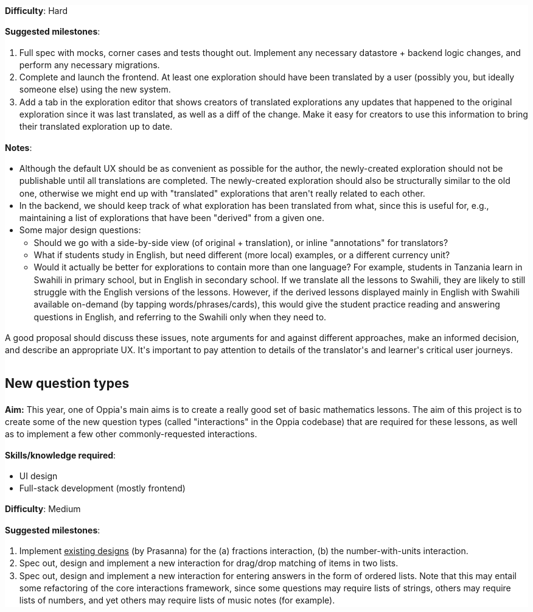 **Difficulty**: Hard

**Suggested milestones**:

1. Full spec with mocks, corner cases and tests thought out. Implement any necessary datastore + backend logic changes, and perform any necessary migrations.
2. Complete and launch the frontend. At least one exploration should have been translated by a user (possibly you, but ideally someone else) using the new system.
3. Add a tab in the exploration editor that shows creators of translated explorations any updates that happened to the original exploration since it was last translated, as well as a diff of the change. Make it easy for creators to use this information to bring their translated exploration up to date.

**Notes**:
- Although the default UX should be as convenient as possible for the author, the newly-created exploration should not be publishable until all translations are completed. The newly-created exploration should also be structurally similar to the old one, otherwise we might end up with "translated" explorations that aren't really related to each other.
- In the backend, we should keep track of what exploration has been translated from what, since this is useful for, e.g., maintaining a list of explorations that have been "derived" from a given one.
- Some major design questions:
  - Should we go with a side-by-side view (of original + translation), or inline "annotations" for translators?
  - What if students study in English, but need different (more local) examples, or a different currency unit?
  - Would it actually be better for explorations to contain more than one language? For example, students in Tanzania learn in Swahili in primary school, but in English in secondary school. If we translate all the lessons to Swahili, they are likely to still struggle with the English versions of the lessons. However, if the derived lessons displayed mainly in English with Swahili available on-demand (by tapping words/phrases/cards), this would give the student practice reading and answering questions in English, and referring to the Swahili only when they need to.

A good proposal should discuss these issues, note arguments for and against different approaches, make an informed decision, and describe an appropriate UX. It's important to pay attention to details of the translator's and learner's critical user journeys.


## New question types

**Aim:** This year, one of Oppia's main aims is to create a really good set of basic mathematics lessons. The aim of this project is to create some of the new question types (called "interactions" in the Oppia codebase) that are required for these lessons, as well as to implement a few other commonly-requested interactions.

**Skills/knowledge required**:
- UI design
- Full-stack development (mostly frontend)

**Difficulty**: Medium

**Suggested milestones**:

1. Implement [existing designs](https://docs.google.com/document/d/1g5OgnYjNQ0qgQvmHSX_ivujxHU2ERGSnav7VzkseBBw/edit#) (by Prasanna) for the (a) fractions interaction, (b) the number-with-units interaction.
2. Spec out, design and implement a new interaction for drag/drop matching of items in two lists.
3. Spec out, design and implement a new interaction for entering answers in the form of ordered lists. Note that this may entail some refactoring of the core interactions framework, since some questions may require lists of strings, others may require lists of numbers, and yet others may require lists of music notes (for example).
